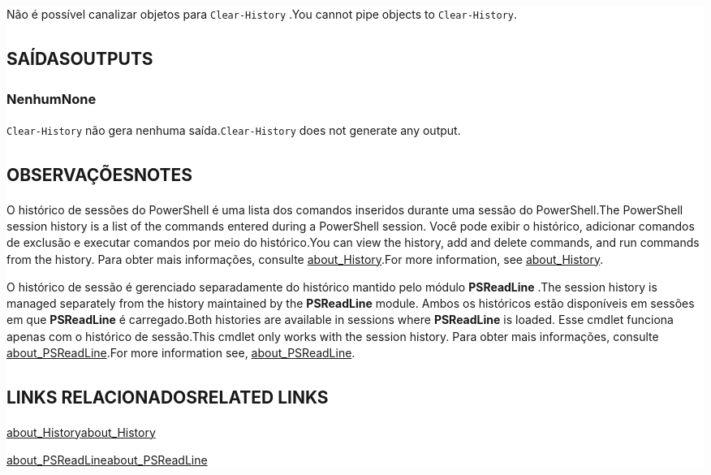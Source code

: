 <span data-ttu-id="4239f-190">Não é possível canalizar objetos para `Clear-History` .</span><span class="sxs-lookup"><span data-stu-id="4239f-190">You cannot pipe objects to `Clear-History`.</span></span>

## <span data-ttu-id="4239f-191">SAÍDAS</span><span class="sxs-lookup"><span data-stu-id="4239f-191">OUTPUTS</span></span>

### <span data-ttu-id="4239f-192">Nenhum</span><span class="sxs-lookup"><span data-stu-id="4239f-192">None</span></span>

<span data-ttu-id="4239f-193">`Clear-History` não gera nenhuma saída.</span><span class="sxs-lookup"><span data-stu-id="4239f-193">`Clear-History` does not generate any output.</span></span>

## <span data-ttu-id="4239f-194">OBSERVAÇÕES</span><span class="sxs-lookup"><span data-stu-id="4239f-194">NOTES</span></span>

<span data-ttu-id="4239f-195">O histórico de sessões do PowerShell é uma lista dos comandos inseridos durante uma sessão do PowerShell.</span><span class="sxs-lookup"><span data-stu-id="4239f-195">The PowerShell session history is a list of the commands entered during a PowerShell session.</span></span> <span data-ttu-id="4239f-196">Você pode exibir o histórico, adicionar comandos de exclusão e executar comandos por meio do histórico.</span><span class="sxs-lookup"><span data-stu-id="4239f-196">You can view the history, add and delete commands, and run commands from the history.</span></span> <span data-ttu-id="4239f-197">Para obter mais informações, consulte [about_History](About/about_History.md).</span><span class="sxs-lookup"><span data-stu-id="4239f-197">For more information, see [about_History](About/about_History.md).</span></span>

<span data-ttu-id="4239f-198">O histórico de sessão é gerenciado separadamente do histórico mantido pelo módulo **PSReadLine** .</span><span class="sxs-lookup"><span data-stu-id="4239f-198">The session history is managed separately from the history maintained by the **PSReadLine** module.</span></span>
<span data-ttu-id="4239f-199">Ambos os históricos estão disponíveis em sessões em que **PSReadLine** é carregado.</span><span class="sxs-lookup"><span data-stu-id="4239f-199">Both histories are available in sessions where **PSReadLine** is loaded.</span></span> <span data-ttu-id="4239f-200">Esse cmdlet funciona apenas com o histórico de sessão.</span><span class="sxs-lookup"><span data-stu-id="4239f-200">This cmdlet only works with the session history.</span></span> <span data-ttu-id="4239f-201">Para obter mais informações, consulte [about_PSReadLine](../PSReadLine/About/about_PSReadLine.md).</span><span class="sxs-lookup"><span data-stu-id="4239f-201">For more information see, [about_PSReadLine](../PSReadLine/About/about_PSReadLine.md).</span></span>

## <span data-ttu-id="4239f-202">LINKS RELACIONADOS</span><span class="sxs-lookup"><span data-stu-id="4239f-202">RELATED LINKS</span></span>

[<span data-ttu-id="4239f-203">about_History</span><span class="sxs-lookup"><span data-stu-id="4239f-203">about_History</span></span>](About/about_History.md)

[<span data-ttu-id="4239f-204">about_PSReadLine</span><span class="sxs-lookup"><span data-stu-id="4239f-204">about_PSReadLine</span></span>](../PSReadLine/About/about_PSReadLine.md)
